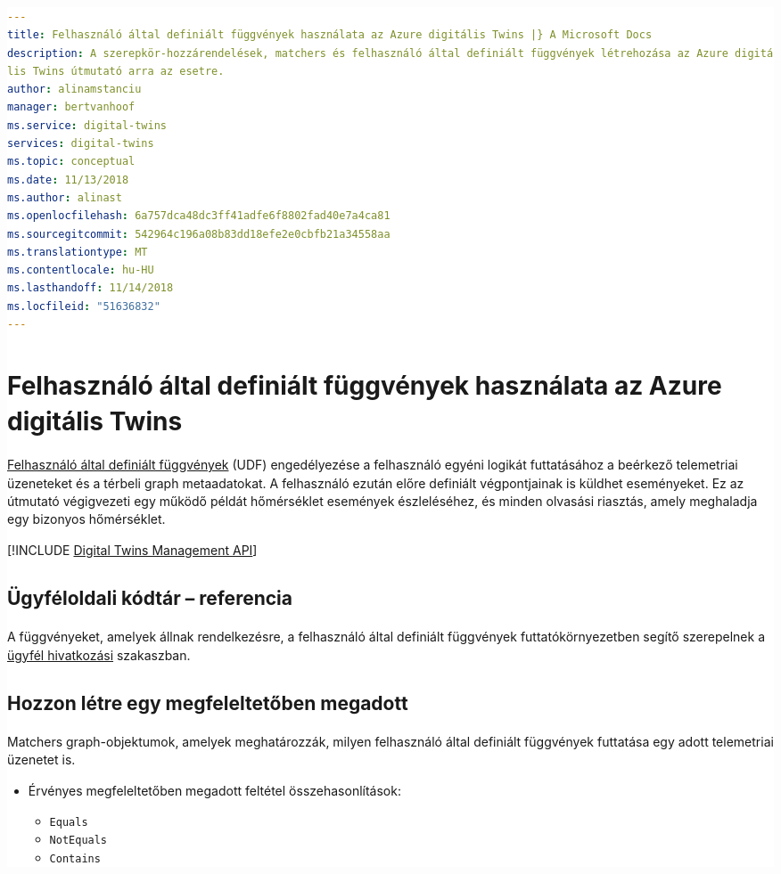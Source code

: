 ```yaml
---
title: Felhasználó által definiált függvények használata az Azure digitális Twins |} A Microsoft Docs
description: A szerepkör-hozzárendelések, matchers és felhasználó által definiált függvények létrehozása az Azure digitális Twins útmutató arra az esetre.
author: alinamstanciu
manager: bertvanhoof
ms.service: digital-twins
services: digital-twins
ms.topic: conceptual
ms.date: 11/13/2018
ms.author: alinast
ms.openlocfilehash: 6a757dca48dc3ff41adfe6f8802fad40e7a4ca81
ms.sourcegitcommit: 542964c196a08b83dd18efe2e0cbfb21a34558aa
ms.translationtype: MT
ms.contentlocale: hu-HU
ms.lasthandoff: 11/14/2018
ms.locfileid: "51636832"
---
```

# <a name="how-to-use-user-defined-functions-in-azure-digital-twins"></a>Felhasználó által definiált függvények használata az Azure digitális Twins

[Felhasználó által definiált függvények](./concepts-user-defined-functions.md) (UDF) engedélyezése a felhasználó egyéni logikát futtatásához a beérkező telemetriai üzeneteket és a térbeli graph metaadatokat. A felhasználó ezután előre definiált végpontjainak is küldhet eseményeket. Ez az útmutató végigvezeti egy működő példát hőmérséklet események észleléséhez, és minden olvasási riasztás, amely meghaladja egy bizonyos hőmérséklet.

[!INCLUDE [Digital Twins Management API](../../includes/digital-twins-management-api.md)]

## <a name="client-library-reference"></a>Ügyféloldali kódtár – referencia

A függvényeket, amelyek állnak rendelkezésre, a felhasználó által definiált függvények futtatókörnyezetben segítő szerepelnek a [ügyfél hivatkozási](#Client-Reference) szakaszban.

## <a name="create-a-matcher"></a>Hozzon létre egy megfeleltetőben megadott

Matchers graph-objektumok, amelyek meghatározzák, milyen felhasználó által definiált függvények futtatása egy adott telemetriai üzenetet is.

- Érvényes megfeleltetőben megadott feltétel összehasonlítások:

  - `Equals`
  - `NotEquals`
  - `Contains`
